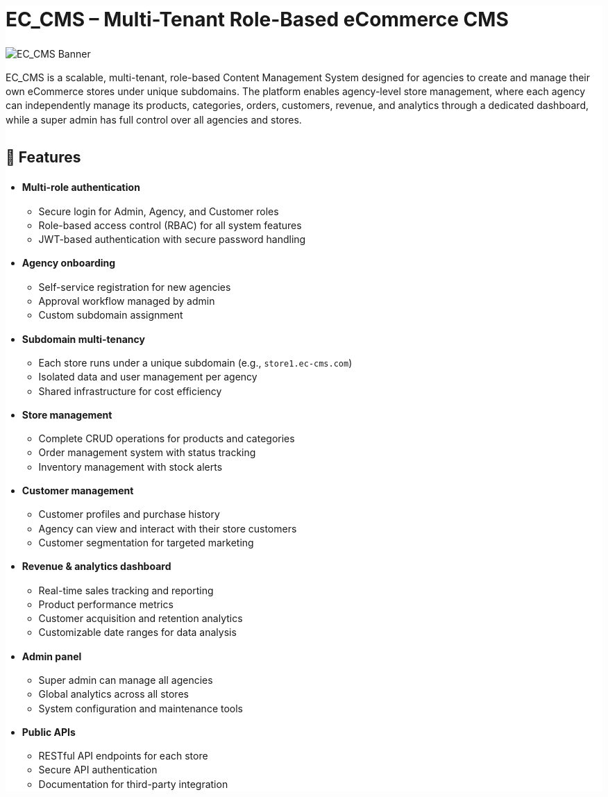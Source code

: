 # EC_CMS – Multi-Tenant Role-Based eCommerce CMS

![EC_CMS Banner](/public/images/ec-cms-banner.png)

EC_CMS is a scalable, multi-tenant, role-based Content Management System designed for agencies to create and manage their own eCommerce stores under unique subdomains. The platform enables agency-level store management, where each agency can independently manage its products, categories, orders, customers, revenue, and analytics through a dedicated dashboard, while a super admin has full control over all agencies and stores.

## 🚀 Features

- **Multi-role authentication**
  - Secure login for Admin, Agency, and Customer roles
  - Role-based access control (RBAC) for all system features
  - JWT-based authentication with secure password handling

- **Agency onboarding**
  - Self-service registration for new agencies
  - Approval workflow managed by admin
  - Custom subdomain assignment

- **Subdomain multi-tenancy**
  - Each store runs under a unique subdomain (e.g., `store1.ec-cms.com`)
  - Isolated data and user management per agency
  - Shared infrastructure for cost efficiency

- **Store management**
  - Complete CRUD operations for products and categories
  - Order management system with status tracking
  - Inventory management with stock alerts

- **Customer management**
  - Customer profiles and purchase history
  - Agency can view and interact with their store customers
  - Customer segmentation for targeted marketing

- **Revenue & analytics dashboard**
  - Real-time sales tracking and reporting
  - Product performance metrics
  - Customer acquisition and retention analytics
  - Customizable date ranges for data analysis

- **Admin panel**
  - Super admin can manage all agencies
  - Global analytics across all stores
  - System configuration and maintenance tools

- **Public APIs**
  - RESTful API endpoints for each store
  - Secure API authentication
  - Documentation for third-party integration
